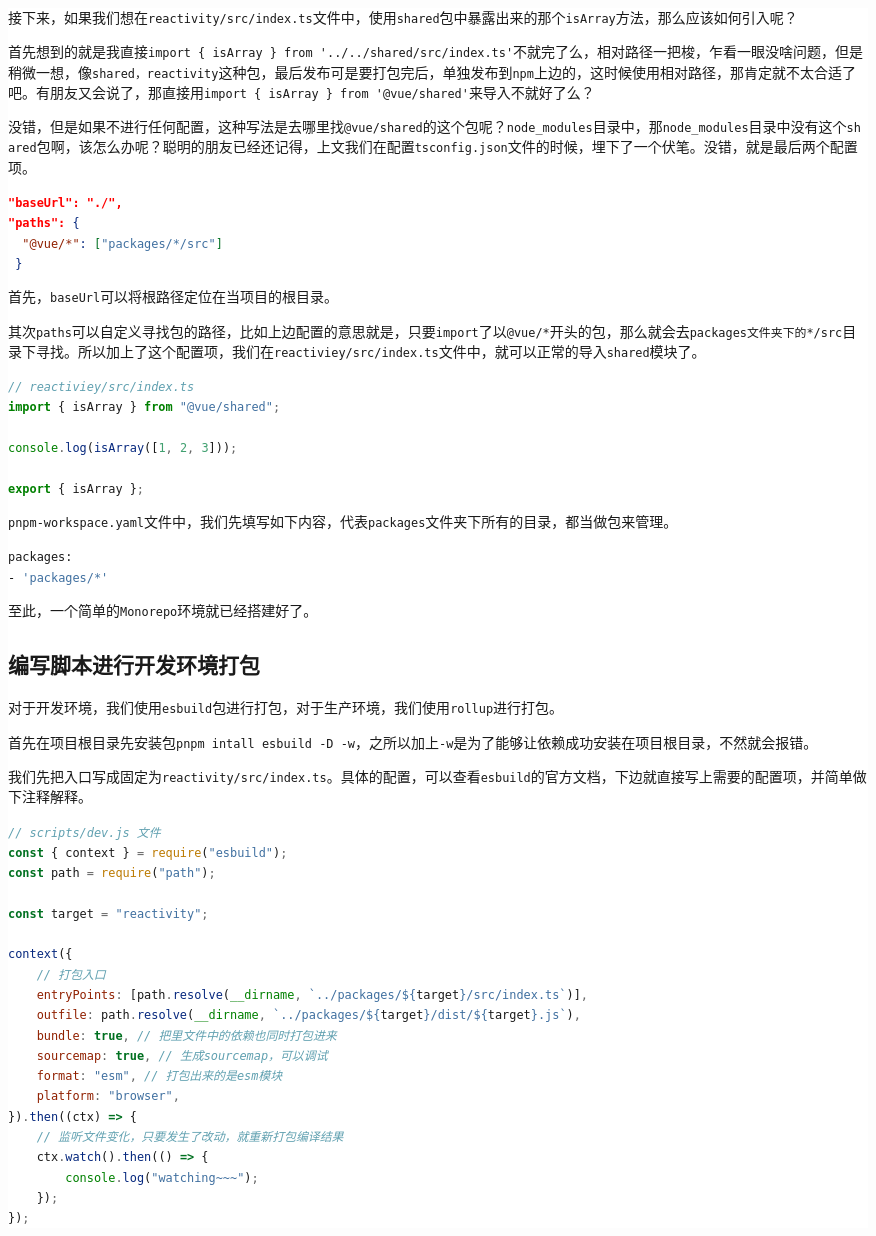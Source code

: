 接下来，如果我们想在`reactivity/src/index.ts`文件中，使用`shared`包中暴露出来的那个`isArray`方法，那么应该如何引入呢？

首先想到的就是我直接`import { isArray } from '../../shared/src/index.ts'`不就完了么，相对路径一把梭，乍看一眼没啥问题，但是稍微一想，像`shared，reactivity`这种包，最后发布可是要打包完后，单独发布到`npm`上边的，这时候使用相对路径，那肯定就不太合适了吧。有朋友又会说了，那直接用`import { isArray } from '@vue/shared'`来导入不就好了么？

没错，但是如果不进行任何配置，这种写法是去哪里找`@vue/shared`的这个包呢？`node_modules`目录中，那`node_modules`目录中没有这个`shared`包啊，该怎么办呢？聪明的朋友已经还记得，上文我们在配置`tsconfig.json`文件的时候，埋下了一个伏笔。没错，就是最后两个配置项。

```json
"baseUrl": "./",
"paths": {
  "@vue/*": ["packages/*/src"]
 }
```

首先，`baseUrl`可以将根路径定位在当项目的根目录。

其次`paths`可以自定义寻找包的路径，比如上边配置的意思就是，只要`import`了以`@vue/*`开头的包，那么就会去`packages文件夹下的*/src`目录下寻找。所以加上了这个配置项，我们在`reactiviey/src/index.ts`文件中，就可以正常的导入`shared`模块了。

```javascript
// reactiviey/src/index.ts
import { isArray } from "@vue/shared";

console.log(isArray([1, 2, 3]));

export { isArray };
```

`pnpm-workspace.yaml`文件中，我们先填写如下内容，代表`packages`文件夹下所有的目录，都当做包来管理。

```bash
packages:
- 'packages/*'
```

至此，一个简单的`Monorepo`环境就已经搭建好了。

## 编写脚本进行开发环境打包

对于开发环境，我们使用`esbuild`包进行打包，对于生产环境，我们使用`rollup`进行打包。

首先在项目根目录先安装包`pnpm intall esbuild -D -w`，之所以加上`-w`是为了能够让依赖成功安装在项目根目录，不然就会报错。

我们先把入口写成固定为`reactivity/src/index.ts`。具体的配置，可以查看`esbuild`的官方文档，下边就直接写上需要的配置项，并简单做下注释解释。

```javascript
// scripts/dev.js 文件
const { context } = require("esbuild");
const path = require("path");

const target = "reactivity";

context({
	// 打包入口
	entryPoints: [path.resolve(__dirname, `../packages/${target}/src/index.ts`)],
	outfile: path.resolve(__dirname, `../packages/${target}/dist/${target}.js`),
	bundle: true, // 把里文件中的依赖也同时打包进来
	sourcemap: true, // 生成sourcemap，可以调试
	format: "esm", // 打包出来的是esm模块
	platform: "browser",
}).then((ctx) => {
	// 监听文件变化，只要发生了改动，就重新打包编译结果
	ctx.watch().then(() => {
		console.log("watching~~~");
	});
});
```
